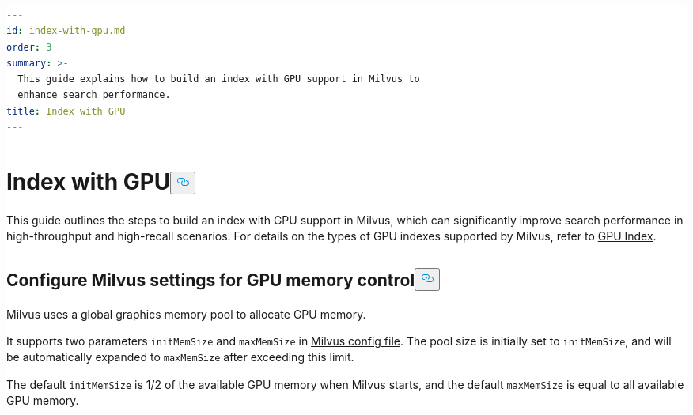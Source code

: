 ```yaml
---
id: index-with-gpu.md
order: 3
summary: >-
  This guide explains how to build an index with GPU support in Milvus to
  enhance search performance.
title: Index with GPU
---
```

<h1 id="Index-with-GPU" class="common-anchor-header">Index with GPU<button data-href="#Index-with-GPU" class="anchor-icon" translate="no">
      <svg translate="no"
        aria-hidden="true"
        focusable="false"
        height="20"
        version="1.1"
        viewBox="0 0 16 16"
        width="16"
      >
        <path
          fill="#0092E4"
          fill-rule="evenodd"
          d="M4 9h1v1H4c-1.5 0-3-1.69-3-3.5S2.55 3 4 3h4c1.45 0 3 1.69 3 3.5 0 1.41-.91 2.72-2 3.25V8.59c.58-.45 1-1.27 1-2.09C10 5.22 8.98 4 8 4H4c-.98 0-2 1.22-2 2.5S3 9 4 9zm9-3h-1v1h1c1 0 2 1.22 2 2.5S13.98 12 13 12H9c-.98 0-2-1.22-2-2.5 0-.83.42-1.64 1-2.09V6.25c-1.09.53-2 1.84-2 3.25C6 11.31 7.55 13 9 13h4c1.45 0 3-1.69 3-3.5S14.5 6 13 6z"
        ></path>
      </svg>
    </button></h1><p>This guide outlines the steps to build an index with GPU support in Milvus, which can significantly improve search performance in high-throughput and high-recall scenarios. For details on the types of GPU indexes supported by Milvus, refer to <a href="/docs/fr/gpu_index.md">GPU Index</a>.</p>
<h2 id="Configure-Milvus-settings-for-GPU-memory-control" class="common-anchor-header">Configure Milvus settings for GPU memory control<button data-href="#Configure-Milvus-settings-for-GPU-memory-control" class="anchor-icon" translate="no">
      <svg translate="no"
        aria-hidden="true"
        focusable="false"
        height="20"
        version="1.1"
        viewBox="0 0 16 16"
        width="16"
      >
        <path
          fill="#0092E4"
          fill-rule="evenodd"
          d="M4 9h1v1H4c-1.5 0-3-1.69-3-3.5S2.55 3 4 3h4c1.45 0 3 1.69 3 3.5 0 1.41-.91 2.72-2 3.25V8.59c.58-.45 1-1.27 1-2.09C10 5.22 8.98 4 8 4H4c-.98 0-2 1.22-2 2.5S3 9 4 9zm9-3h-1v1h1c1 0 2 1.22 2 2.5S13.98 12 13 12H9c-.98 0-2-1.22-2-2.5 0-.83.42-1.64 1-2.09V6.25c-1.09.53-2 1.84-2 3.25C6 11.31 7.55 13 9 13h4c1.45 0 3-1.69 3-3.5S14.5 6 13 6z"
        ></path>
      </svg>
    </button></h2><p>Milvus uses a global graphics memory pool to allocate GPU memory.</p>
<p>It supports two parameters <code translate="no">initMemSize</code> and <code translate="no">maxMemSize</code> in <a href="https://github.com/milvus-io/milvus/blob/master/configs/milvus.yaml#L767-L769">Milvus config file</a>. The pool size is initially set to <code translate="no">initMemSize</code>, and will be automatically expanded to <code translate="no">maxMemSize</code> after exceeding this limit.</p>
<p>The default <code translate="no">initMemSize</code> is 1/2 of the available GPU memory when Milvus starts, and the default <code translate="no">maxMemSize</code> is equal to all available GPU memory.</p>